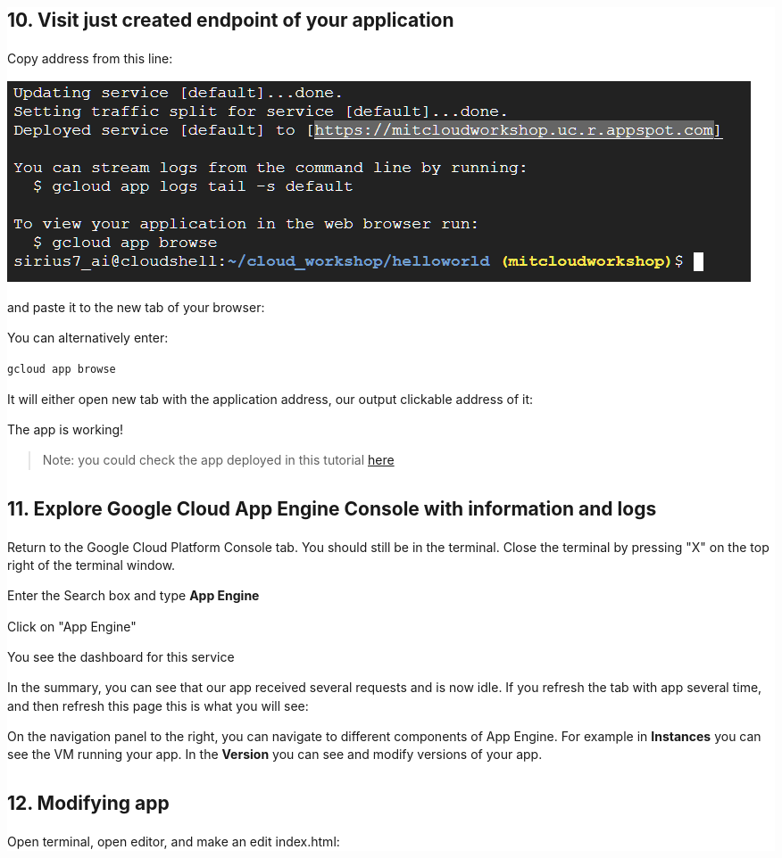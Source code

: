 
## 10. Visit just created endpoint of your application

Copy address from this line:

![alt text](images/Deployment_AppEngine/image-54.png)

and paste it to the new tab of your browser:

You can alternatively enter:
```bash
gcloud app browse
```
It will either open new tab with the application address, our output clickable address of it:


The app is working! 


> Note: you could check the app deployed in this tutorial [here](https://mitcloudworkshop.uc.r.appspot.com/) 

## 11. Explore Google Cloud App Engine Console with information and logs

Return to the Google Cloud Platform Console tab. You should still be in the terminal. Close the terminal by pressing "X" on the top right of the terminal window. 

Enter the Search box and type **App Engine**

Click on "App Engine"

You see the dashboard for this service


In the summary, you can see that our app received several requests and is now idle. If you refresh the tab with app several time, and then refresh this page this is what you will see:

On the navigation panel to the right, you can navigate to different components of App Engine. For example in **Instances** you can see the VM running your app. In the **Version** you can see and modify versions of your app.

## 12. Modifying app

Open terminal, open editor, and make an edit index.html:

